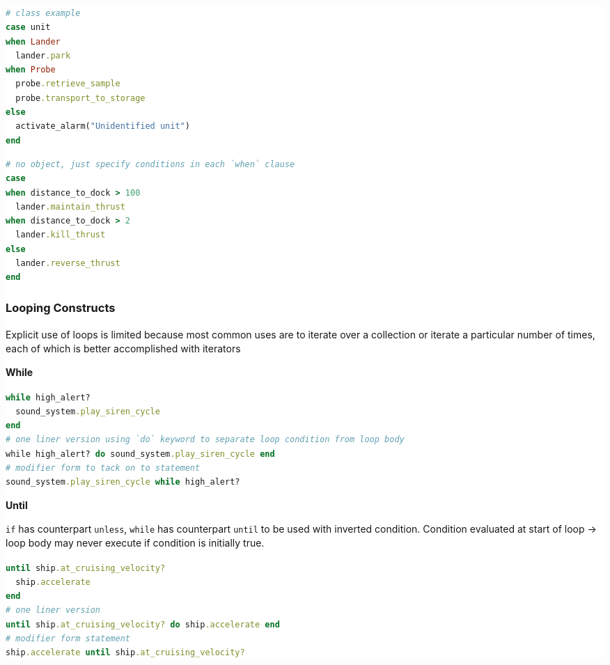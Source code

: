 ```ruby
# class example
case unit
when Lander
  lander.park
when Probe
  probe.retrieve_sample
  probe.transport_to_storage
else
  activate_alarm("Unidentified unit")
end
```

```ruby
# no object, just specify conditions in each `when` clause
case
when distance_to_dock > 100
  lander.maintain_thrust
when distance_to_dock > 2
  lander.kill_thrust
else
  lander.reverse_thrust
end
```

### Looping Constructs

Explicit use of loops is limited because most common uses are to iterate over a collection or iterate a particular number of times, each of which is better accomplished with iterators

**While**

```ruby
while high_alert?
  sound_system.play_siren_cycle
end
# one liner version using `do` keyword to separate loop condition from loop body
while high_alert? do sound_system.play_siren_cycle end
# modifier form to tack on to statement
sound_system.play_siren_cycle while high_alert?
```

**Until**

`if` has counterpart `unless`, `while` has counterpart `until` to be used with inverted condition.
Condition evaluated at start of loop -> loop body may never execute if condition is initially true.

```ruby
until ship.at_cruising_velocity?
  ship.accelerate
end
# one liner version
until ship.at_cruising_velocity? do ship.accelerate end
# modifier form statement
ship.accelerate until ship.at_cruising_velocity?
```
